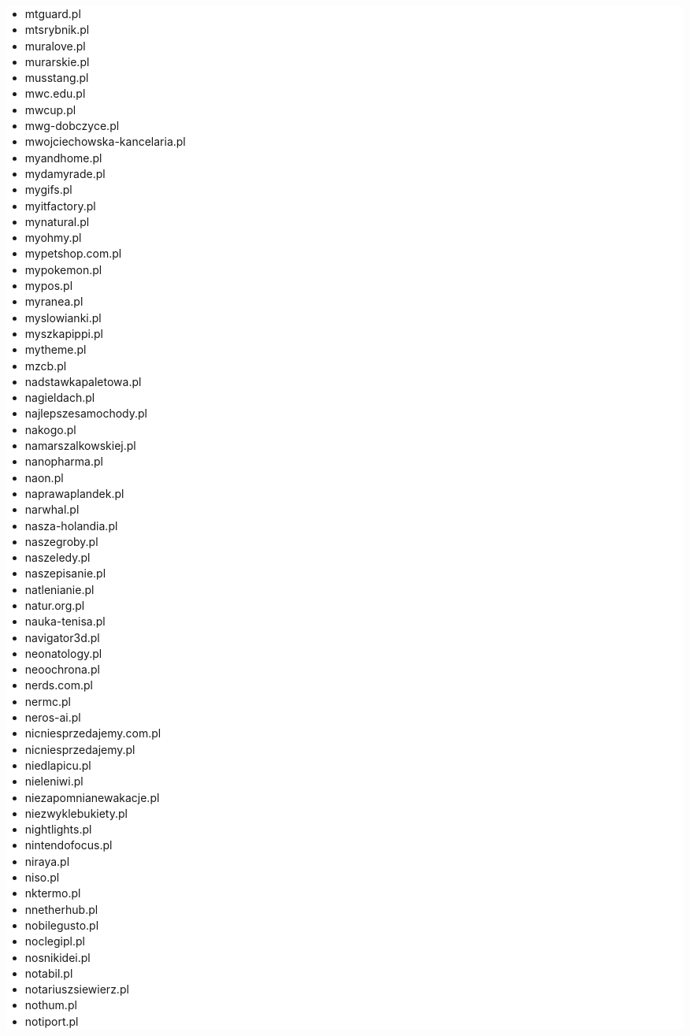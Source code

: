 - mtguard.pl
- mtsrybnik.pl
- muralove.pl
- murarskie.pl
- musstang.pl
- mwc.edu.pl
- mwcup.pl
- mwg-dobczyce.pl
- mwojciechowska-kancelaria.pl
- myandhome.pl
- mydamyrade.pl
- mygifs.pl
- myitfactory.pl
- mynatural.pl
- myohmy.pl
- mypetshop.com.pl
- mypokemon.pl
- mypos.pl
- myranea.pl
- myslowianki.pl
- myszkapippi.pl
- mytheme.pl
- mzcb.pl
- nadstawkapaletowa.pl
- nagieldach.pl
- najlepszesamochody.pl
- nakogo.pl
- namarszalkowskiej.pl
- nanopharma.pl
- naon.pl
- naprawaplandek.pl
- narwhal.pl
- nasza-holandia.pl
- naszegroby.pl
- naszeledy.pl
- naszepisanie.pl
- natlenianie.pl
- natur.org.pl
- nauka-tenisa.pl
- navigator3d.pl
- neonatology.pl
- neoochrona.pl
- nerds.com.pl
- nermc.pl
- neros-ai.pl
- nicniesprzedajemy.com.pl
- nicniesprzedajemy.pl
- niedlapicu.pl
- nieleniwi.pl
- niezapomnianewakacje.pl
- niezwyklebukiety.pl
- nightlights.pl
- nintendofocus.pl
- niraya.pl
- niso.pl
- nktermo.pl
- nnetherhub.pl
- nobilegusto.pl
- noclegipl.pl
- nosnikidei.pl
- notabil.pl
- notariuszsiewierz.pl
- nothum.pl
- notiport.pl